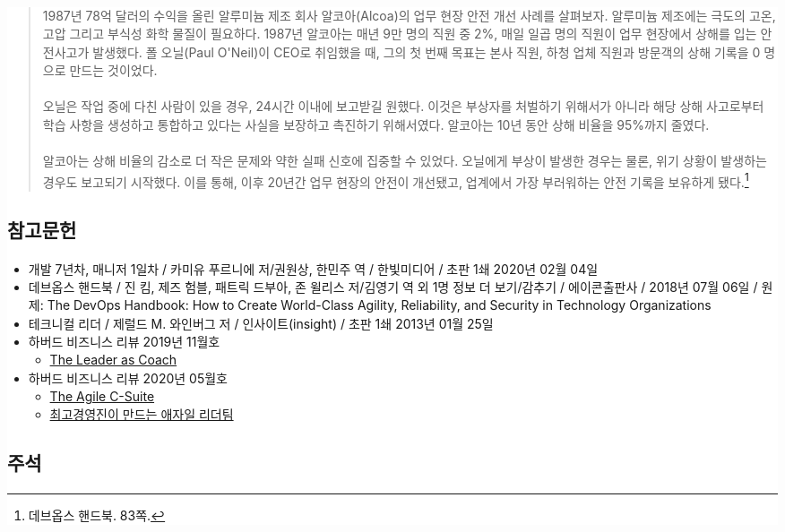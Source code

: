 > 1987년 78억 달러의 수익을 올린 알루미늄 제조 회사 알코아(Alcoa)의 업무 현장 안전 개선 사례를 살펴보자. 알루미늄 제조에는 극도의 고온, 고압 그리고 부식성 화학 물질이 필요하다. 1987년 알코아는 매년 9만 명의 직원 중 2%, 매일 일곱 명의 직원이 업무 현장에서 상해를 입는 안전사고가 발생했다. 폴 오닐(Paul O'Neil)이 CEO로 취임했을 때, 그의 첫 번째 목표는 본사 직원, 하청 업체 직원과 방문객의 상해 기록을 0 명으로 만드는 것이었다.
<br/><br/>
오닐은 작업 중에 다친 사람이 있을 경우, 24시간 이내에 보고받길 원했다. 이것은 부상자를 처벌하기 위해서가 아니라 해당 상해 사고로부터 학습 사항을 생성하고 통합하고 있다는 사실을 보장하고 촉진하기 위해서였다. 알코아는 10년 동안 상해 비율을 95%까지 줄였다.
<br/><br/>
알코아는 상해 비율의 감소로 더 작은 문제와 약한 실패 신호에 집중할 수 있었다. 오닐에게 부상이 발생한 경우는 물론, 위기 상황이 발생하는 경우도 보고되기 시작했다. 이를 통해, 이후 20년간 업무 현장의 안전이 개선됐고, 업계에서 가장 부러워하는 안전 기록을 보유하게 됐다.[^devops-handbook-83]

## 참고문헌

- 개발 7년차, 매니저 1일차 / 카미유 푸르니에 저/권원상, 한민주 역 / 한빛미디어 / 초판 1쇄 2020년 02월 04일
- 데브옵스 핸드북 / 진 킴, 제즈 험블, 패트릭 드부아, 존 윌리스 저/김영기 역 외 1명 정보 더 보기/감추기 / 에이콘출판사 / 2018년 07월 06일 / 원제: The DevOps Handbook: How to Create World-Class Agility, Reliability, and Security in Technology Organizations
- 테크니컬 리더 / 제럴드 M. 와인버그 저 / 인사이트(insight) / 초판 1쇄 2013년 01월 25일
- 하버드 비즈니스 리뷰 2019년 11월호
    - [The Leader as Coach]( https://hbr.org/2019/11/the-leader-as-coach )
- 하버드 비즈니스 리뷰 2020년 05월호
    - [The Agile C-Suite]( https://hbr.org/2020/05/the-agile-c-suite )
    - [최고경영진이 만드는 애자일 리더팀]( https://www.hbrkorea.com/article/view/atype/ma/article_no/1545 )

## 주석

[^devops-handbook-83]: 데브옵스 핸드북. 83쪽.
[^weinberg-320]: 테크니컬 리더. 20장. 320쪽.
[^weinberg-325]: 테크니컬 리더. 20장. 325쪽.
[^hbr-129]: 하버드 비즈니스 리뷰 2019년 11월호. 130쪽. 리더, 코치가 되라.
[^hbr-131]: 하버드 비즈니스 리뷰 2019년 11월호. 131쪽. 리더, 코치가 되라.
[^hbr-134]: 하버드 비즈니스 리뷰 2019년 11월호. 131쪽. 리더, 코치가 되라.
[^camille-276]: 개발 7년차, 매니저 1일차. 8장. 276쪽.
[^hbr-202005-68]: 하버드 비즈니스 리뷰 2020년 5월호. 68쪽. 최고경영진이 만드는 애자일 리더팀.
